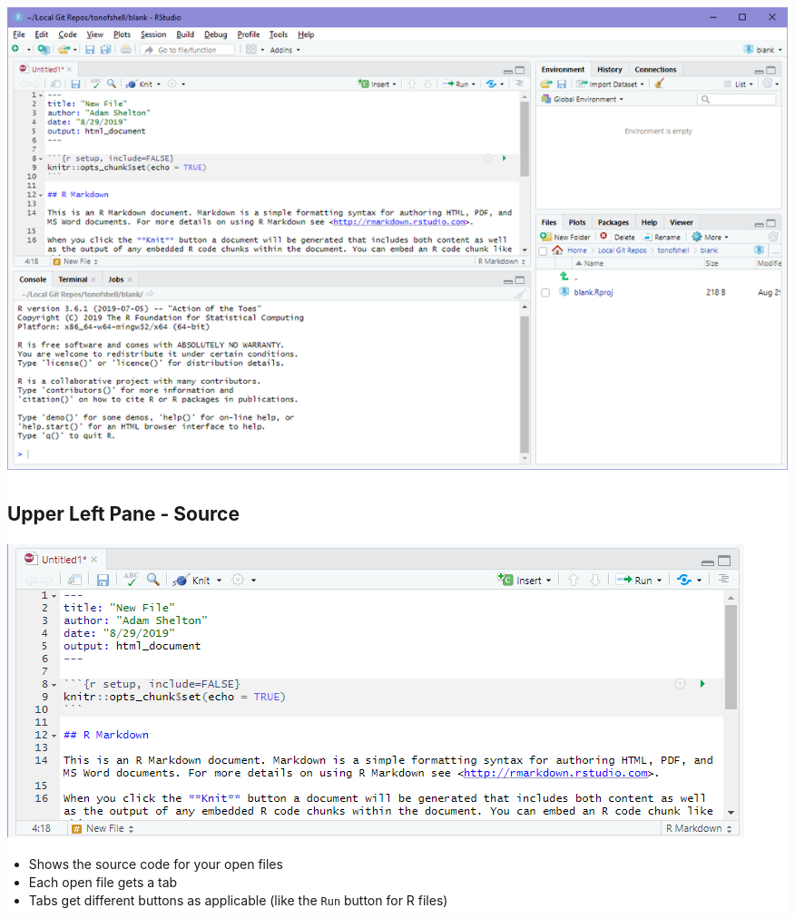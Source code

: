 ![R Studio Default Screen](graphics/rstudio-default.png)

## Upper Left Pane - Source
![Upper Left Pane](graphics/rstudio-pane1.png)

- Shows the source code for your open files
- Each open file gets a tab
- Tabs get different buttons as applicable (like the `Run` button for R files)
